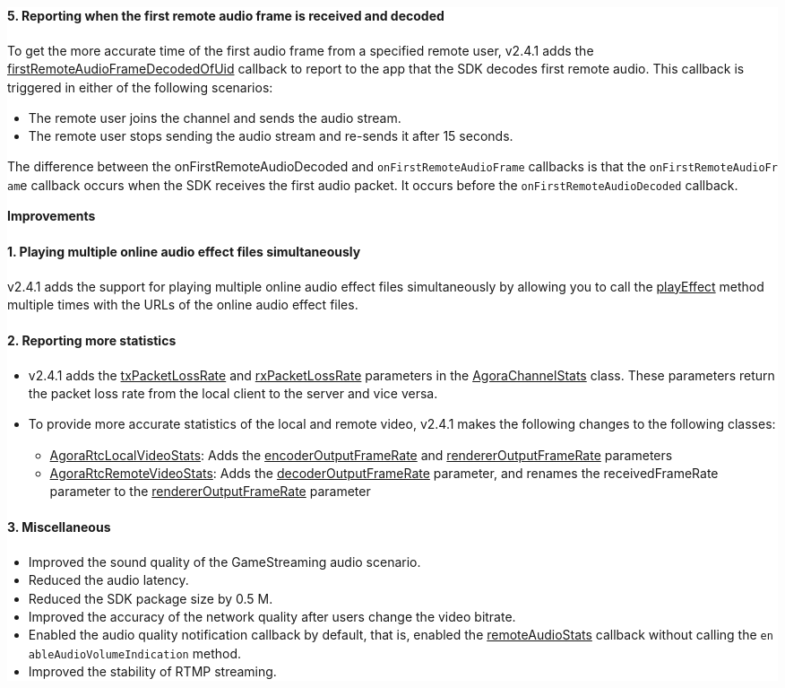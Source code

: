 #### 5. Reporting when the first remote audio frame is received and decoded

To get the more accurate time of the first audio frame from a specified remote user, v2.4.1 adds the [firstRemoteAudioFrameDecodedOfUid](https://docs.agora.io/en/Voice/API%20Reference/oc/Protocols/AgoraRtcEngineDelegate.html#//api/name/rtcEngine:firstRemoteAudioFrameDecodedOfUid:elapsed:) callback to report to the app that the SDK decodes first remote audio. This callback is triggered in either of the following scenarios:

- The remote user joins the channel and sends the audio stream.
- The remote user stops sending the audio stream and re-sends it after 15 seconds.

The difference between the onFirstRemoteAudioDecoded and `onFirstRemoteAudioFrame` callbacks is that the `onFirstRemoteAudioFram`e callback occurs when the SDK receives the first audio packet. It occurs before the `onFirstRemoteAudioDecoded` callback.


**Improvements**

#### 1. Playing multiple online audio effect files simultaneously

v2.4.1 adds the support for playing multiple online audio effect files simultaneously by allowing you to call the [playEffect](https://docs.agora.io/en/Voice/API%20Reference/oc/Classes/AgoraRtcEngineKit.html#//api/name/playEffect:filePath:loopCount:pitch:pan:gain:publish:) method multiple times with the URLs of the online audio effect files.

#### 2. Reporting more statistics

- v2.4.1 adds the [txPacketLossRate](https://docs.agora.io/en/Voice/API%20Reference/oc/Classes/AgoraChannelStats.html#//api/name/txPacketLossRate) and  [rxPacketLossRate](https://docs.agora.io/en/Voice/API%20Reference/oc/Classes/AgoraChannelStats.html#//api/name/rxPacketLossRate) parameters in the  [AgoraChannelStats](https://docs.agora.io/en/Voice/API%20Reference/oc/Classes/AgoraChannelStats.html) class. These parameters return the packet loss rate from the local client to the server and vice versa.

- To provide more accurate statistics of the local and remote video, v2.4.1 makes the following changes to the following classes:
  - [AgoraRtcLocalVideoStats](https://docs.agora.io/en/Voice/API%20Reference/oc/Classes/AgoraRtcLocalVideoStats.html): Adds the  [encoderOutputFrameRate](https://docs.agora.io/en/Voice/API%20Reference/oc/Classes/AgoraRtcLocalVideoStats.html#//api/name/encoderOutputFrameRate) and [rendererOutputFrameRate](https://docs.agora.io/en/Voice/API%20Reference/oc/Classes/AgoraRtcLocalVideoStats.html#//api/name/rendererOutputFrameRate) parameters
  - [AgoraRtcRemoteVideoStats](https://docs.agora.io/en/Voice/API%20Reference/oc/Classes/AgoraRtcRemoteVideoStats.html): Adds the [decoderOutputFrameRate](https://docs.agora.io/en/Voice/API%20Reference/oc/Classes/AgoraRtcRemoteVideoStats.html#//api/name/decoderOutputFrameRate) parameter, and renames the receivedFrameRate parameter to the [rendererOutputFrameRate](https://docs.agora.io/en/Voice/API%20Reference/oc/Classes/AgoraRtcRemoteVideoStats.html#//api/name/rendererOutputFrameRate) parameter

#### 3. Miscellaneous

- Improved the sound quality of the GameStreaming audio scenario.
- Reduced the audio latency.
- Reduced the SDK package size by 0.5 M.
- Improved the accuracy of the network quality after users change the video bitrate.
- Enabled the audio quality notification callback by default, that is, enabled the [remoteAudioStats](https://docs.agora.io/en/Voice/API%20Reference/oc/Protocols/AgoraRtcEngineDelegate.html#//api/name/rtcEngine:remoteAudioStats:) callback without calling the `enableAudioVolumeIndication` method.
- Improved the stability of RTMP streaming.
